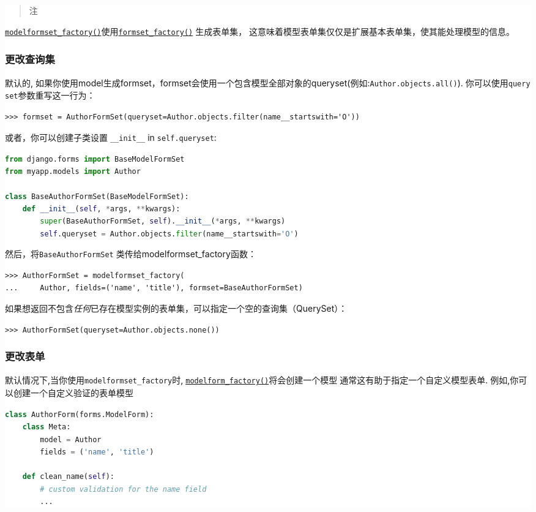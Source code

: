 > 注

[`modelformset_factory()`](https://yiyibooks.cn/__trs__/xx/Django_1.11.6/ref/forms/models.html#django.forms.models.modelformset_factory)使用[`formset_factory()`](https://yiyibooks.cn/__trs__/xx/Django_1.11.6/ref/forms/formsets.html#django.forms.formsets.formset_factory) 生成表单集， 这意味着模型表单集仅仅是扩展基本表单集，使其能处理模型的信息。

### 更改查询集

默认的, 如果你使用model生成formset，formset会使用一个包含模型全部对象的queryset(例如:`Author.objects.all()`). 你可以使用`queryset`参数重写这一行为：

```shell
>>> formset = AuthorFormSet(queryset=Author.objects.filter(name__startswith='O'))
```

或者，你可以创建子类设置 `__init__` in `self.queryset`:

```python
from django.forms import BaseModelFormSet
from myapp.models import Author

class BaseAuthorFormSet(BaseModelFormSet):
    def __init__(self, *args, **kwargs):
        super(BaseAuthorFormSet, self).__init__(*args, **kwargs)
        self.queryset = Author.objects.filter(name__startswith='O')
```

然后，将`BaseAuthorFormSet` 类传给modelformset_factory函数：

```shell
>>> AuthorFormSet = modelformset_factory(
...     Author, fields=('name', 'title'), formset=BaseAuthorFormSet)
```

如果想返回不包含*任何*已存在模型实例的表单集，可以指定一个空的查询集（QuerySet）：

```shell
>>> AuthorFormSet(queryset=Author.objects.none())
```

### 更改表单

默认情况下,当你使用`modelformset_factory`时, [`modelform_factory()`](https://yiyibooks.cn/__trs__/xx/Django_1.11.6/ref/forms/models.html#django.forms.models.modelform_factory)将会创建一个模型 通常这有助于指定一个自定义模型表单. 例如,你可以创建一个自定义验证的表单模型

```python
class AuthorForm(forms.ModelForm):
    class Meta:
        model = Author
        fields = ('name', 'title')

    def clean_name(self):
        # custom validation for the name field
        ...
```
